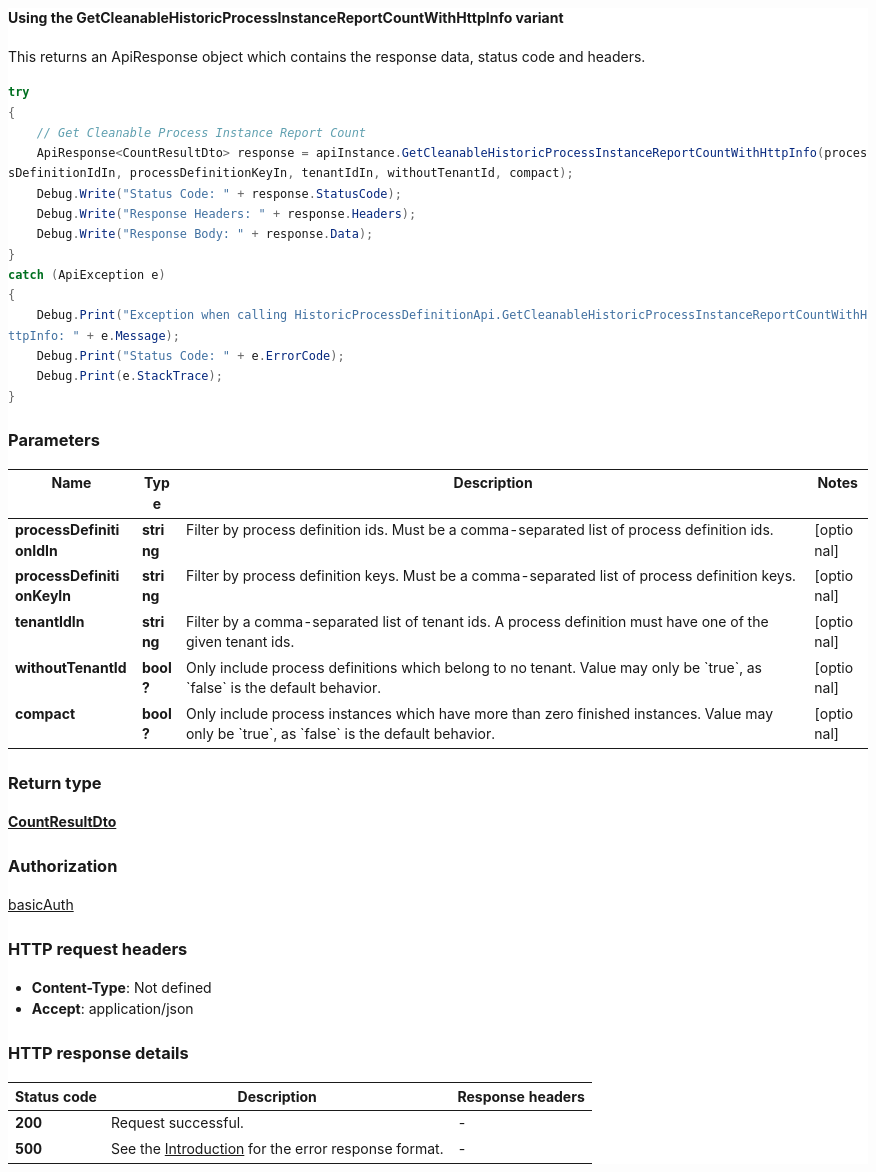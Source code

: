 #### Using the GetCleanableHistoricProcessInstanceReportCountWithHttpInfo variant
This returns an ApiResponse object which contains the response data, status code and headers.

```csharp
try
{
    // Get Cleanable Process Instance Report Count
    ApiResponse<CountResultDto> response = apiInstance.GetCleanableHistoricProcessInstanceReportCountWithHttpInfo(processDefinitionIdIn, processDefinitionKeyIn, tenantIdIn, withoutTenantId, compact);
    Debug.Write("Status Code: " + response.StatusCode);
    Debug.Write("Response Headers: " + response.Headers);
    Debug.Write("Response Body: " + response.Data);
}
catch (ApiException e)
{
    Debug.Print("Exception when calling HistoricProcessDefinitionApi.GetCleanableHistoricProcessInstanceReportCountWithHttpInfo: " + e.Message);
    Debug.Print("Status Code: " + e.ErrorCode);
    Debug.Print(e.StackTrace);
}
```

### Parameters

| Name | Type | Description | Notes |
|------|------|-------------|-------|
| **processDefinitionIdIn** | **string** | Filter by process definition ids. Must be a comma-separated list of process definition ids. | [optional]  |
| **processDefinitionKeyIn** | **string** | Filter by process definition keys. Must be a comma-separated list of process definition keys. | [optional]  |
| **tenantIdIn** | **string** | Filter by a comma-separated list of tenant ids. A process definition must have one of the given  tenant ids. | [optional]  |
| **withoutTenantId** | **bool?** | Only include process definitions which belong to no tenant. Value may only be &#x60;true&#x60;, as &#x60;false&#x60; is the default behavior. | [optional]  |
| **compact** | **bool?** | Only include process instances which have more than zero finished instances. Value may only be &#x60;true&#x60;, as &#x60;false&#x60; is the default behavior. | [optional]  |

### Return type

[**CountResultDto**](CountResultDto.md)

### Authorization

[basicAuth](../README.md#basicAuth)

### HTTP request headers

 - **Content-Type**: Not defined
 - **Accept**: application/json


### HTTP response details
| Status code | Description | Response headers |
|-------------|-------------|------------------|
| **200** | Request successful. |  -  |
| **500** | See the [Introduction](https://docs.camunda.org/manual/7.21/reference/rest/overview/#error-handling) for the error response format. |  -  |
